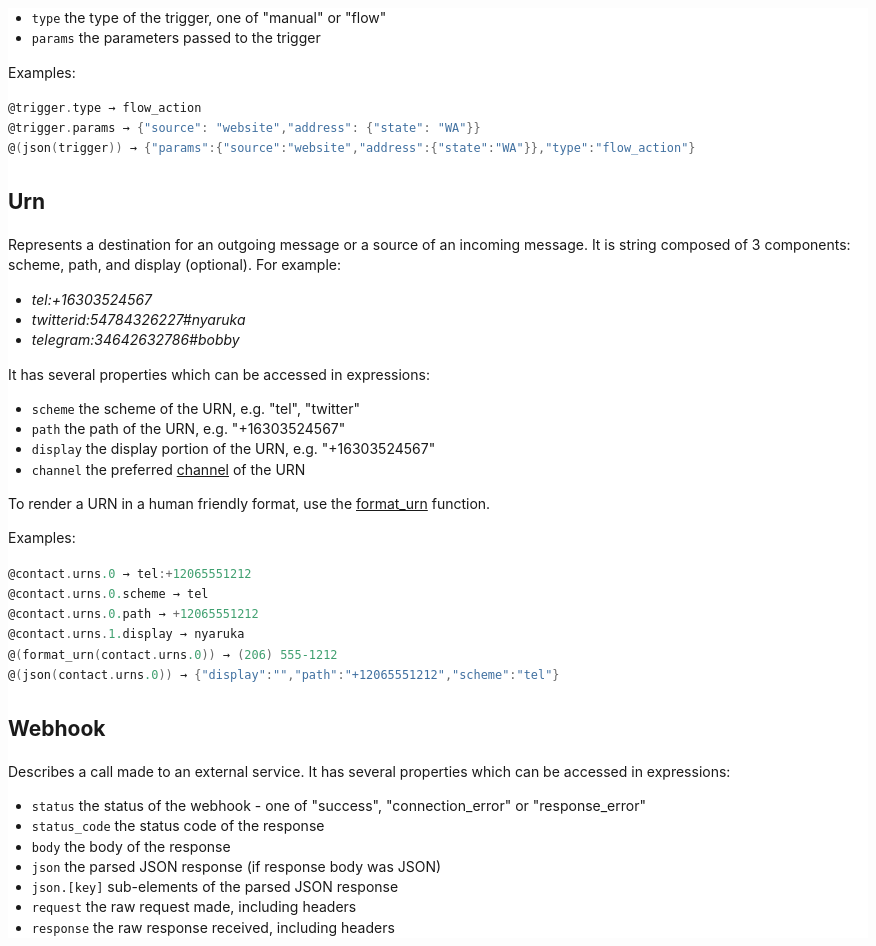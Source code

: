  * `type` the type of the trigger, one of "manual" or "flow"
 * `params` the parameters passed to the trigger

Examples:


```objectivec
@trigger.type → flow_action
@trigger.params → {"source": "website","address": {"state": "WA"}}
@(json(trigger)) → {"params":{"source":"website","address":{"state":"WA"}},"type":"flow_action"}
```

<a name="context:urn"></a>

## Urn

Represents a destination for an outgoing message or a source of an incoming message. It is string composed of 3
components: scheme, path, and display (optional). For example:

 - _tel:+16303524567_
 - _twitterid:54784326227#nyaruka_
 - _telegram:34642632786#bobby_

It has several properties which can be accessed in expressions:

 * `scheme` the scheme of the URN, e.g. "tel", "twitter"
 * `path` the path of the URN, e.g. "+16303524567"
 * `display` the display portion of the URN, e.g. "+16303524567"
 * `channel` the preferred [channel](#context:channel) of the URN

To render a URN in a human friendly format, use the [format_urn](flows.html#function:format_urn) function.

Examples:


```objectivec
@contact.urns.0 → tel:+12065551212
@contact.urns.0.scheme → tel
@contact.urns.0.path → +12065551212
@contact.urns.1.display → nyaruka
@(format_urn(contact.urns.0)) → (206) 555-1212
@(json(contact.urns.0)) → {"display":"","path":"+12065551212","scheme":"tel"}
```

<a name="context:webhook"></a>

## Webhook

Describes a call made to an external service. It has several properties which can be accessed in expressions:

 * `status` the status of the webhook - one of "success", "connection_error" or "response_error"
 * `status_code` the status code of the response
 * `body` the body of the response
 * `json` the parsed JSON response (if response body was JSON)
 * `json.[key]` sub-elements of the parsed JSON response
 * `request` the raw request made, including headers
 * `response` the raw response received, including headers
